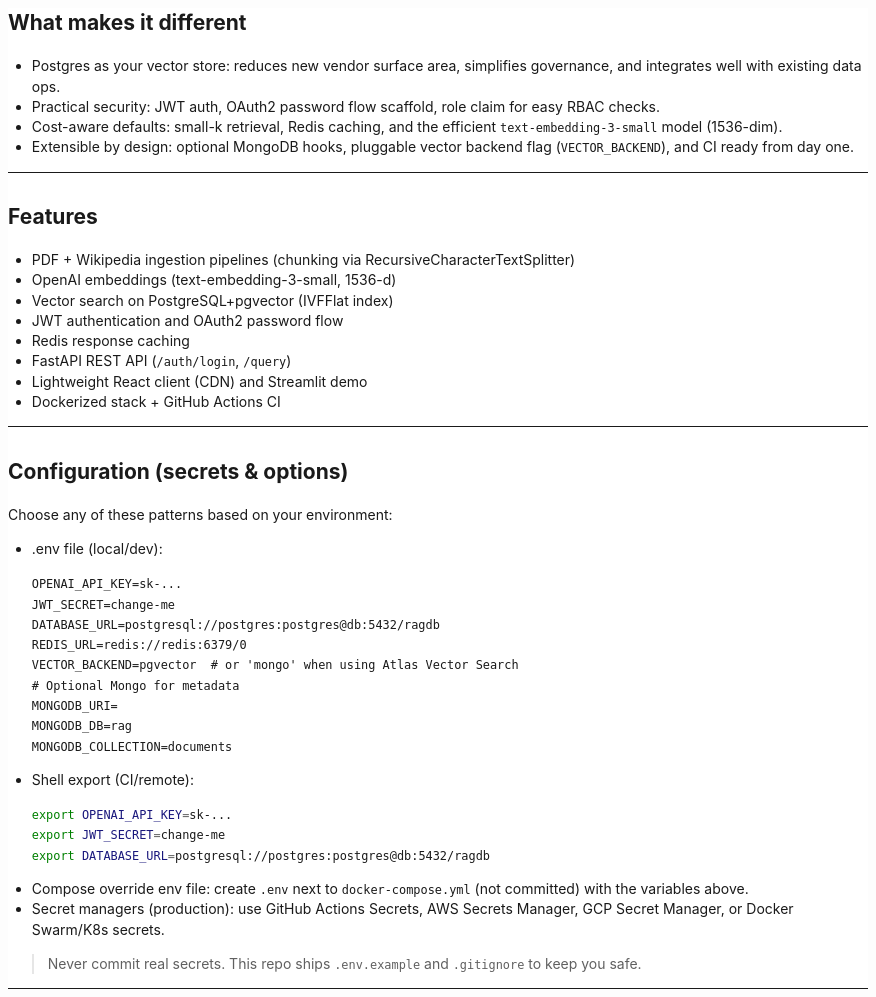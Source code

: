 
## What makes it different
- Postgres as your vector store: reduces new vendor surface area, simplifies governance, and integrates well with existing data ops.
- Practical security: JWT auth, OAuth2 password flow scaffold, role claim for easy RBAC checks.
- Cost-aware defaults: small-k retrieval, Redis caching, and the efficient `text-embedding-3-small` model (1536-dim).
- Extensible by design: optional MongoDB hooks, pluggable vector backend flag (`VECTOR_BACKEND`), and CI ready from day one.

---

## Features
- PDF + Wikipedia ingestion pipelines (chunking via RecursiveCharacterTextSplitter)
- OpenAI embeddings (text-embedding-3-small, 1536-d)
- Vector search on PostgreSQL+pgvector (IVFFlat index)
- JWT authentication and OAuth2 password flow
- Redis response caching
- FastAPI REST API (`/auth/login`, `/query`)
- Lightweight React client (CDN) and Streamlit demo
- Dockerized stack + GitHub Actions CI

---

## Configuration (secrets & options)
Choose any of these patterns based on your environment:

- .env file (local/dev):
  ```
  OPENAI_API_KEY=sk-...
  JWT_SECRET=change-me
  DATABASE_URL=postgresql://postgres:postgres@db:5432/ragdb
  REDIS_URL=redis://redis:6379/0
  VECTOR_BACKEND=pgvector  # or 'mongo' when using Atlas Vector Search
  # Optional Mongo for metadata
  MONGODB_URI=
  MONGODB_DB=rag
  MONGODB_COLLECTION=documents
  ```
- Shell export (CI/remote):
  ```bash
  export OPENAI_API_KEY=sk-...
  export JWT_SECRET=change-me
  export DATABASE_URL=postgresql://postgres:postgres@db:5432/ragdb
  ```
- Compose override env file: create `.env` next to `docker-compose.yml` (not committed) with the variables above.
- Secret managers (production): use GitHub Actions Secrets, AWS Secrets Manager, GCP Secret Manager, or Docker Swarm/K8s secrets.

> Never commit real secrets. This repo ships `.env.example` and `.gitignore` to keep you safe.

---